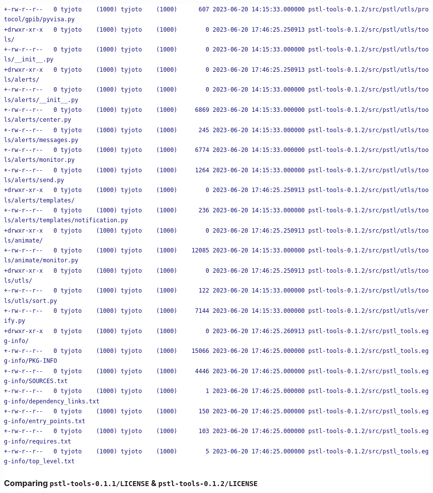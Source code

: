 ```diff
+-rw-r--r--   0 tyjoto    (1000) tyjoto    (1000)      607 2023-06-20 14:15:33.000000 pstl-tools-0.1.2/src/pstl/utls/protocol/gpib/pyvisa.py
+drwxr-xr-x   0 tyjoto    (1000) tyjoto    (1000)        0 2023-06-20 17:46:25.250913 pstl-tools-0.1.2/src/pstl/utls/tools/
+-rw-r--r--   0 tyjoto    (1000) tyjoto    (1000)        0 2023-06-20 14:15:33.000000 pstl-tools-0.1.2/src/pstl/utls/tools/__init__.py
+drwxr-xr-x   0 tyjoto    (1000) tyjoto    (1000)        0 2023-06-20 17:46:25.250913 pstl-tools-0.1.2/src/pstl/utls/tools/alerts/
+-rw-r--r--   0 tyjoto    (1000) tyjoto    (1000)        0 2023-06-20 14:15:33.000000 pstl-tools-0.1.2/src/pstl/utls/tools/alerts/__init__.py
+-rw-r--r--   0 tyjoto    (1000) tyjoto    (1000)     6869 2023-06-20 14:15:33.000000 pstl-tools-0.1.2/src/pstl/utls/tools/alerts/center.py
+-rw-r--r--   0 tyjoto    (1000) tyjoto    (1000)      245 2023-06-20 14:15:33.000000 pstl-tools-0.1.2/src/pstl/utls/tools/alerts/messages.py
+-rw-r--r--   0 tyjoto    (1000) tyjoto    (1000)     6774 2023-06-20 14:15:33.000000 pstl-tools-0.1.2/src/pstl/utls/tools/alerts/monitor.py
+-rw-r--r--   0 tyjoto    (1000) tyjoto    (1000)     1264 2023-06-20 14:15:33.000000 pstl-tools-0.1.2/src/pstl/utls/tools/alerts/send.py
+drwxr-xr-x   0 tyjoto    (1000) tyjoto    (1000)        0 2023-06-20 17:46:25.250913 pstl-tools-0.1.2/src/pstl/utls/tools/alerts/templates/
+-rw-r--r--   0 tyjoto    (1000) tyjoto    (1000)      236 2023-06-20 14:15:33.000000 pstl-tools-0.1.2/src/pstl/utls/tools/alerts/templates/notification.py
+drwxr-xr-x   0 tyjoto    (1000) tyjoto    (1000)        0 2023-06-20 17:46:25.250913 pstl-tools-0.1.2/src/pstl/utls/tools/animate/
+-rw-r--r--   0 tyjoto    (1000) tyjoto    (1000)    12085 2023-06-20 14:15:33.000000 pstl-tools-0.1.2/src/pstl/utls/tools/animate/monitor.py
+drwxr-xr-x   0 tyjoto    (1000) tyjoto    (1000)        0 2023-06-20 17:46:25.250913 pstl-tools-0.1.2/src/pstl/utls/tools/utls/
+-rw-r--r--   0 tyjoto    (1000) tyjoto    (1000)      122 2023-06-20 14:15:33.000000 pstl-tools-0.1.2/src/pstl/utls/tools/utls/sort.py
+-rw-r--r--   0 tyjoto    (1000) tyjoto    (1000)     7144 2023-06-20 14:15:33.000000 pstl-tools-0.1.2/src/pstl/utls/verify.py
+drwxr-xr-x   0 tyjoto    (1000) tyjoto    (1000)        0 2023-06-20 17:46:25.260913 pstl-tools-0.1.2/src/pstl_tools.egg-info/
+-rw-r--r--   0 tyjoto    (1000) tyjoto    (1000)    15066 2023-06-20 17:46:25.000000 pstl-tools-0.1.2/src/pstl_tools.egg-info/PKG-INFO
+-rw-r--r--   0 tyjoto    (1000) tyjoto    (1000)     4446 2023-06-20 17:46:25.000000 pstl-tools-0.1.2/src/pstl_tools.egg-info/SOURCES.txt
+-rw-r--r--   0 tyjoto    (1000) tyjoto    (1000)        1 2023-06-20 17:46:25.000000 pstl-tools-0.1.2/src/pstl_tools.egg-info/dependency_links.txt
+-rw-r--r--   0 tyjoto    (1000) tyjoto    (1000)      150 2023-06-20 17:46:25.000000 pstl-tools-0.1.2/src/pstl_tools.egg-info/entry_points.txt
+-rw-r--r--   0 tyjoto    (1000) tyjoto    (1000)      103 2023-06-20 17:46:25.000000 pstl-tools-0.1.2/src/pstl_tools.egg-info/requires.txt
+-rw-r--r--   0 tyjoto    (1000) tyjoto    (1000)        5 2023-06-20 17:46:25.000000 pstl-tools-0.1.2/src/pstl_tools.egg-info/top_level.txt
```

### Comparing `pstl-tools-0.1.1/LICENSE` & `pstl-tools-0.1.2/LICENSE`
